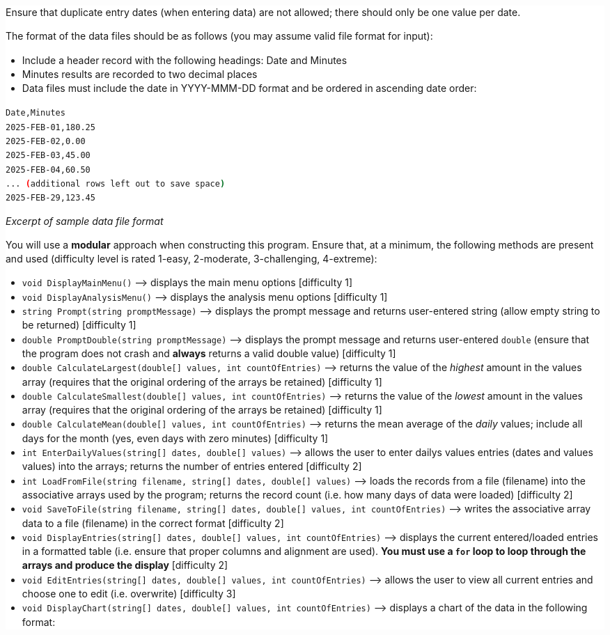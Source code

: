 Ensure that duplicate entry dates (when entering data) are not allowed; there should only be one value per date.

The format of the data files should be as follows (you may assume valid file format for input):
- Include a header record with the following headings: Date and Minutes
- Minutes results are recorded to two decimal places
- Data files must include the date in YYYY-MMM-DD format and be ordered in ascending date order:

```sh
Date,Minutes
2025-FEB-01,180.25
2025-FEB-02,0.00
2025-FEB-03,45.00
2025-FEB-04,60.50
... (additional rows left out to save space)
2025-FEB-29,123.45
```
_Excerpt of sample data file format_

You will use a **modular** approach when constructing this program. Ensure that, at a minimum, the following methods are present and used (difficulty level is rated 1-easy, 2-moderate, 3-challenging, 4-extreme):

- `void DisplayMainMenu()` --> displays the main menu options [difficulty 1]
- `void DisplayAnalysisMenu()` --> displays the analysis menu options [difficulty 1]
- `string Prompt(string promptMessage)` --> displays the prompt message and returns user-entered string (allow empty string to be returned) [difficulty 1]
- `double PromptDouble(string promptMessage)` --> displays the prompt message and returns user-entered `double` (ensure that the program does not crash and **always** returns a valid double value) [difficulty 1]
- `double CalculateLargest(double[] values, int countOfEntries)` --> returns the value of the _highest_ amount in the values array
(requires that the original ordering of the arrays be retained) [difficulty 1]
- `double CalculateSmallest(double[] values, int countOfEntries)` --> returns the value of the _lowest_ amount in the values array
(requires that the original ordering of the arrays be retained) [difficulty 1]
- `double CalculateMean(double[] values, int countOfEntries)` --> returns the mean average of the _daily_ values; include all days for the month (yes, even days with zero minutes) [difficulty 1]
- `int EnterDailyValues(string[] dates, double[] values)` --> allows the user to enter dailys values entries (dates and values values) into the arrays; returns the number of entries entered [difficulty 2]
- `int LoadFromFile(string filename, string[] dates, double[] values)` --> loads the records from a file
(filename) into the associative arrays used by the program; returns the record count (i.e. how
many days of data were loaded) [difficulty 2]
- `void SaveToFile(string filename, string[] dates, double[] values, int countOfEntries)` --> writes the
associative array data to a file (filename) in the correct format [difficulty 2]
- `void DisplayEntries(string[] dates, double[] values, int countOfEntries)` --> displays the current entered/loaded entries in a formatted table (i.e. ensure that proper columns and alignment are used). __You must use a `for` loop to loop through the arrays and produce the display__ [difficulty 2]
- `void EditEntries(string[] dates, double[] values, int countOfEntries)` --> allows the user to view all current
entries and choose one to edit (i.e. overwrite) [difficulty 3]
- `void DisplayChart(string[] dates, double[] values, int countOfEntries)` --> displays a chart of the data in the following format:
